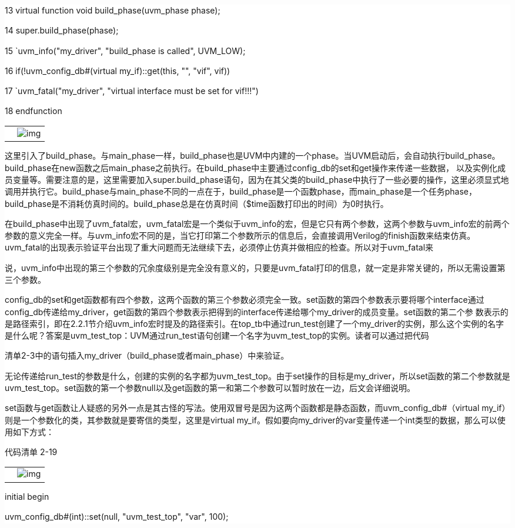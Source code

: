 13    virtual function void build_phase(uvm_phase phase);

14      super.build_phase(phase);

15      `uvm_info("my_driver", "build_phase is called", UVM_LOW);



16      if(!uvm_config_db#(virtual my_if)::get(this, "", "vif", vif))

17         `uvm_fatal("my_driver", "virtual interface must be set for vif!!!")

18    endfunction

 

|      |                                                              |
| ---- | ------------------------------------------------------------ |
|      | ![img](https://image-icons.oss-cn-beijing.aliyuncs.com/clip_image040.gif) |





这里引入了build_phase。与main_phase一样，build_phase也是UVM中内建的一个phase。当UVM启动后，会自动执行build_phase。build_phase在new函数之后main_phase之前执行。在build_phase中主要通过config_db的set和get操作来传递一些数据， 以及实例化成员变量等。需要注意的是，这里需要加入super.build_phase语句，因为在其父类的build_phase中执行了一些必要的操作，这里必须显式地调用并执行它。build_phase与main_phase不同的一点在于，build_phase是一个函数phase，而main_phase是一个任务phase，build_phase是不消耗仿真时间的。build_phase总是在仿真时间（$time函数打印出的时间）为0时执行。

在build_phase中出现了uvm_fatal宏，uvm_fatal宏是一个类似于uvm_info的宏，但是它只有两个参数，这两个参数与uvm_info宏的前两个参数的意义完全一样。与uvm_info宏不同的是，当它打印第二个参数所示的信息后，会直接调用Verilog的finish函数来结束仿真。uvm_fatal的出现表示验证平台出现了重大问题而无法继续下去，必须停止仿真并做相应的检查。所以对于uvm_fatal来

说，uvm_info中出现的第三个参数的冗余度级别是完全没有意义的，只要是uvm_fatal打印的信息，就一定是非常关键的，所以无需设置第三个参数。

config_db的set和get函数都有四个参数，这两个函数的第三个参数必须完全一致。set函数的第四个参数表示要将哪个interface通过config_db传递给my_driver，get函数的第四个参数表示把得到的interface传递给哪个my_driver的成员变量。set函数的第二个参 数表示的是路径索引，即在2.2.1节介绍uvm_info宏时提及的路径索引。在top_tb中通过run_test创建了一个my_driver的实例，那么这个实例的名字是什么呢？答案是uvm_test_top：UVM通过run_test语句创建一个名字为uvm_test_top的实例。读者可以通过把代码



清单2-3中的语句插入my_driver（build_phase或者main_phase）中来验证。

无论传递给run_test的参数是什么，创建的实例的名字都为uvm_test_top。由于set操作的目标是my_driver，所以set函数的第二个参数就是uvm_test_top。set函数的第一个参数null以及get函数的第一和第二个参数可以暂时放在一边，后文会详细说明。

set函数与get函数让人疑惑的另外一点是其古怪的写法。使用双冒号是因为这两个函数都是静态函数，而uvm_config_db#（virtual my_if）则是一个参数化的类，其参数就是要寄信的类型，这里是virtual my_if。假如要向my_driver的var变量传递一个int类型的数据，那么可以使用如下方式：

代码清单  2-19

 

|      |                                                              |
| ---- | ------------------------------------------------------------ |
|      | ![img](https://image-icons.oss-cn-beijing.aliyuncs.com/clip_image041.gif) |





initial begin

uvm_config_db#(int)::set(null, "uvm_test_top", "var", 100);
